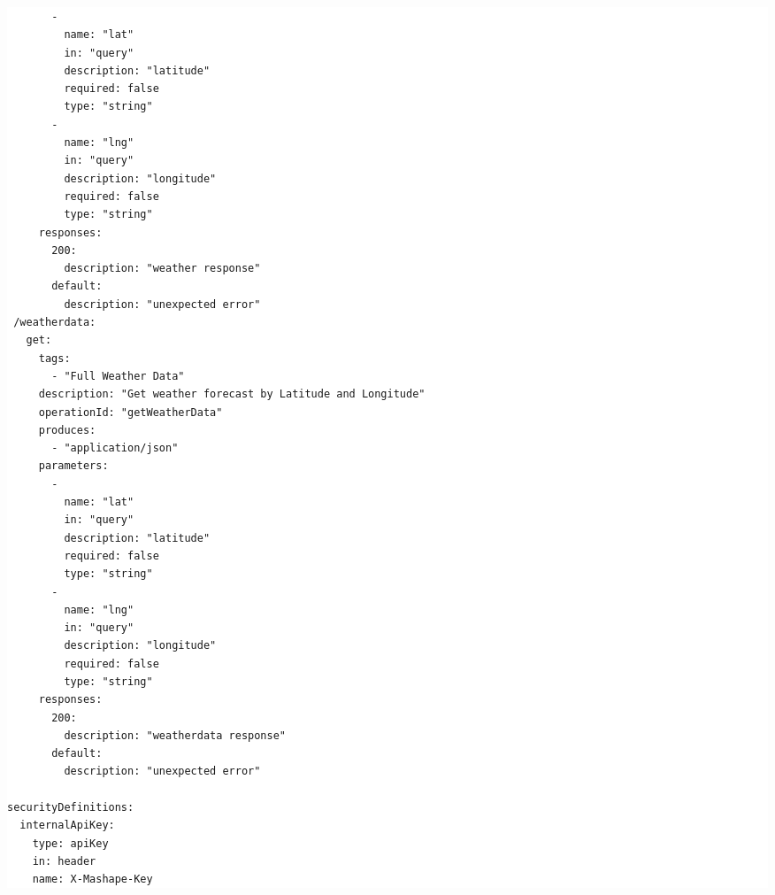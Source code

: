 ```
       -
         name: "lat"
         in: "query"
         description: "latitude"
         required: false
         type: "string"
       -
         name: "lng"
         in: "query"
         description: "longitude"
         required: false
         type: "string"
     responses:
       200:
         description: "weather response"
       default:
         description: "unexpected error"
 /weatherdata:
   get:
     tags:
       - "Full Weather Data"
     description: "Get weather forecast by Latitude and Longitude"
     operationId: "getWeatherData"
     produces:
       - "application/json"
     parameters:
       -
         name: "lat"
         in: "query"
         description: "latitude"
         required: false
         type: "string"
       -
         name: "lng"
         in: "query"
         description: "longitude"
         required: false
         type: "string"
     responses:
       200:
         description: "weatherdata response"
       default:
         description: "unexpected error"

securityDefinitions:
  internalApiKey:
    type: apiKey
    in: header
    name: X-Mashape-Key
```
